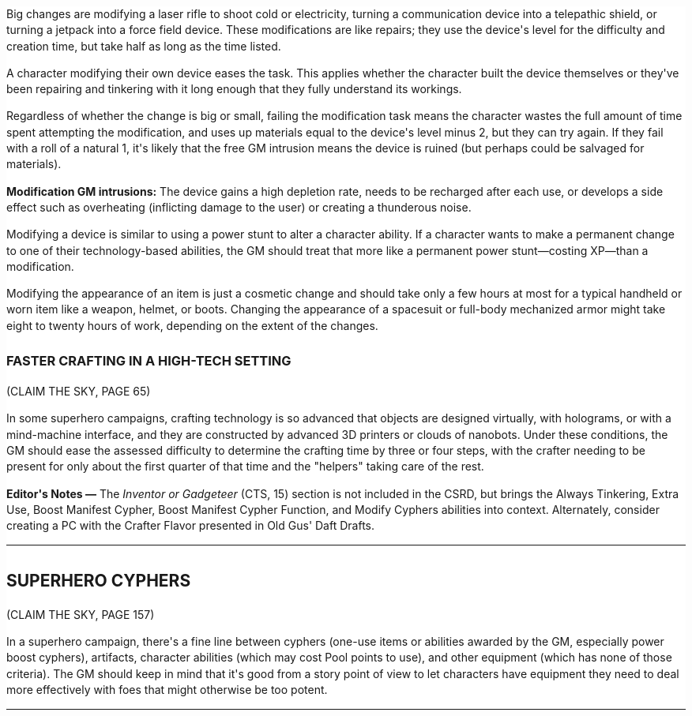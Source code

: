 Big changes are modifying a laser rifle to shoot cold or electricity, turning a communication device into a telepathic shield, or turning a jetpack into a force field device. These modifications are like repairs; they use the device's level for the difficulty and creation time, but take half as long as the time listed.

A character modifying their own device eases the task. This applies whether the character built the device themselves or they've been repairing and tinkering with it long enough that they fully understand its workings.

Regardless of whether the change is big or small, failing the modification task means the character wastes the full amount of time spent attempting the modification, and uses up materials equal to the device's level minus 2, but they can try again. If they fail with a roll of a natural 1, it's likely that the free GM intrusion means the device is ruined (but perhaps could be salvaged for materials).

**Modification GM intrusions:** The device gains a high depletion rate, needs to be recharged after each use, or develops a side effect such as overheating (inflicting damage to the user) or creating a thunderous noise.

Modifying a device is similar to using a power stunt to alter a character ability. If a character wants to make a permanent change to one of their technology-based abilities, the GM should treat that more like a permanent power stunt—costing XP—than a modification.

Modifying the appearance of an item is just a cosmetic change and should take only a few hours at most for a typical handheld or worn item like a weapon, helmet, or boots. Changing the appearance of a spacesuit or full-body mechanized armor might take eight to twenty hours of work, depending on the extent of the changes.

### FASTER CRAFTING IN A HIGH-TECH SETTING

(CLAIM THE SKY, PAGE 65)

In some superhero campaigns, crafting technology is so advanced that objects are designed virtually, with holograms, or with a mind-machine interface, and they are constructed by advanced 3D printers or clouds of nanobots. Under these conditions, the GM should ease the assessed difficulty to determine the crafting time by three or four steps, with the crafter needing to be present for only about the first quarter of that time and the "helpers" taking care of the rest.

**Editor's Notes —** The _Inventor or Gadgeteer_ (CTS, 15) section is not included in the CSRD, but brings the Always Tinkering, Extra Use, Boost Manifest Cypher, Boost Manifest Cypher Function, and Modify Cyphers abilities into context. Alternately, consider creating a PC with the Crafter Flavor presented in Old Gus' Daft Drafts.

---

## SUPERHERO CYPHERS

(CLAIM THE SKY, PAGE 157)

In a superhero campaign, there's a fine line between cyphers (one-use items or abilities awarded by the GM, especially power boost cyphers), artifacts, character abilities (which may cost Pool points to use), and other equipment (which has none of those criteria). The GM should keep in mind that it's good from a story point of view to let characters have equipment they need to deal more effectively with foes that might otherwise be too potent.

---